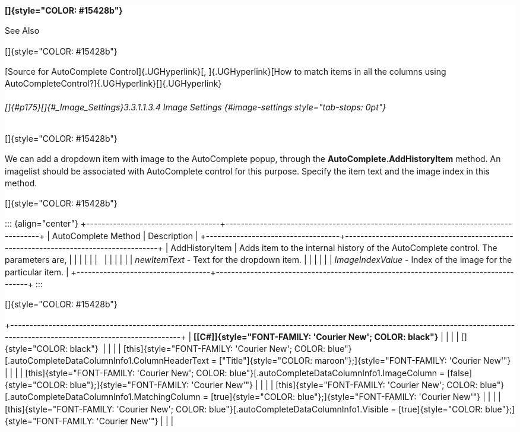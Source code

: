 **[]{style="COLOR: #15428b"}** 

See Also

[]{style="COLOR: #15428b"} 

[Source for AutoComplete Control]{.UGHyperlink}[, ]{.UGHyperlink}[How to match items in all the columns using AutoCompleteControl?]{.UGHyperlink}[]{.UGHyperlink}

###### []{#p175}[]{#_Image_Settings}3.3.1.1.3.4 Image Settings {#image-settings style="tab-stops: 0pt"}

[]{style="COLOR: #15428b"} 

We can add a dropdown item with image to the AutoComplete popup, through the **AutoComplete.AddHistoryItem** method. An imagelist should be associated with AutoComplete control for this purpose. Specify the item text and the image index in this method.

[]{style="COLOR: #15428b"} 

::: {align="center"}
+-----------------------------------+------------------------------------------------------------------------------------+
| AutoComplete Method               | Description                                                                        |
+-----------------------------------+------------------------------------------------------------------------------------+
| AddHistoryItem                    | Adds item to the internal history of the AutoComplete control. The parameters are, |
|                                   |                                                                                    |
|                                   |                                                                                    |
|                                   |                                                                                    |
|                                   | *newItemText* - Text for the dropdown item.                                        |
|                                   |                                                                                    |
|                                   | *ImageIndexValue* - Index of the image for the particular item.                    |
+-----------------------------------+------------------------------------------------------------------------------------+
:::

[]{style="COLOR: #15428b"} 

+----------------------------------------------------------------------------------------------------------------------------------------------------------------------------------+
| **[\[C#\]]{style="FONT-FAMILY: 'Courier New'; COLOR: black"}**                                                                                                                   |
|                                                                                                                                                                                  |
| []{style="COLOR: black"}                                                                                                                                                         |
|                                                                                                                                                                                  |
| [this]{style="FONT-FAMILY: 'Courier New'; COLOR: blue"}[.autoCompleteDataColumnInfo1.ColumnHeaderText = [\"Title\"]{style="COLOR: maroon"};]{style="FONT-FAMILY: 'Courier New'"} |
|                                                                                                                                                                                  |
| [this]{style="FONT-FAMILY: 'Courier New'; COLOR: blue"}[.autoCompleteDataColumnInfo1.ImageColumn = [false]{style="COLOR: blue"};]{style="FONT-FAMILY: 'Courier New'"}            |
|                                                                                                                                                                                  |
| [this]{style="FONT-FAMILY: 'Courier New'; COLOR: blue"}[.autoCompleteDataColumnInfo1.MatchingColumn = [true]{style="COLOR: blue"};]{style="FONT-FAMILY: 'Courier New'"}          |
|                                                                                                                                                                                  |
| [this]{style="FONT-FAMILY: 'Courier New'; COLOR: blue"}[.autoCompleteDataColumnInfo1.Visible = [true]{style="COLOR: blue"};]{style="FONT-FAMILY: 'Courier New'"}                 |
|                                                                                                                                                                                  |